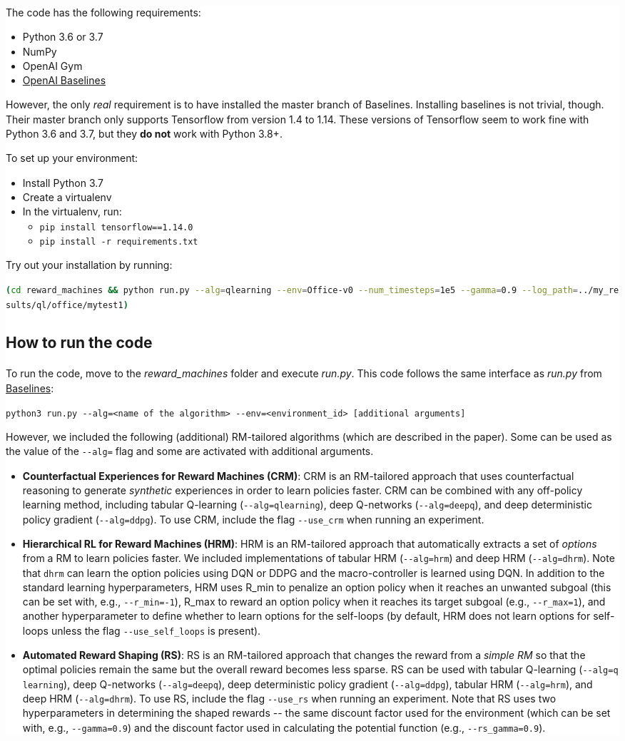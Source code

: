The code has the following requirements: 

- Python 3.6 or 3.7
- NumPy
- OpenAI Gym
- [OpenAI Baselines](https://github.com/openai/baselines)

However, the only *real* requirement is to have installed the master branch of Baselines. Installing baselines is not trivial, though. Their master branch only supports Tensorflow from version 1.4 to 1.14. These versions of Tensorflow seem to work fine with Python 3.6 and 3.7, but they **do not** work with Python 3.8+. 

To set up your environment:
* Install Python 3.7
* Create a virtualenv
* In the virtualenv, run:
    * `pip install tensorflow==1.14.0`
    * `pip install -r requirements.txt`

Try out your installation by running:
```bash
(cd reward_machines && python run.py --alg=qlearning --env=Office-v0 --num_timesteps=1e5 --gamma=0.9 --log_path=../my_results/ql/office/mytest1)
```

## How to run the code

To run the code, move to the *reward_machines* folder and execute *run.py*. This code follows the same interface as *run.py* from [Baselines](https://github.com/openai/baselines):

```
python3 run.py --alg=<name of the algorithm> --env=<environment_id> [additional arguments]
```

However, we included the following (additional) RM-tailored algorithms (which are described in the paper). Some can be used as the value of the `--alg=` flag and some are activated with additional arguments.

- **Counterfactual Experiences for Reward Machines (CRM)**: CRM is an RM-tailored approach that uses counterfactual reasoning to generate *synthetic* experiences in order to learn policies faster. CRM can be combined with any off-policy learning method, including tabular Q-learning (`--alg=qlearning`), deep Q-networks (`--alg=deepq`), and deep deterministic policy gradient (`--alg=ddpg`). To use CRM, include the flag `--use_crm` when running an experiment.

- **Hierarchical RL for Reward Machines (HRM)**: HRM is an RM-tailored approach that automatically extracts a set of *options* from a RM to learn policies faster. We included implementations of tabular HRM (`--alg=hrm`) and deep HRM (`--alg=dhrm`). Note that `dhrm` can learn the option policies using DQN or DDPG and the macro-controller is learned using DQN. In addition to the standard learning hyperparameters, HRM uses R_min to penalize an option policy when it reaches an unwanted subgoal (this can be set with, e.g., `--r_min=-1`), R_max to reward an option policy when it reaches its target subgoal (e.g., `--r_max=1`), and another hyperparameter to define whether to learn options for the self-loops (by default, HRM does not learn options for self-loops unless the flag `--use_self_loops` is present).

- **Automated Reward Shaping (RS)**: RS is an RM-tailored approach that changes the reward from a *simple RM* so that the optimal policies remain the same but the overall reward becomes less sparse. RS can be used with tabular Q-learning (`--alg=qlearning`), deep Q-networks (`--alg=deepq`), deep deterministic policy gradient (`--alg=ddpg`), tabular HRM (`--alg=hrm`), and deep HRM (`--alg=dhrm`). To use RS, include the flag `--use_rs` when running an experiment. Note that RS uses two hyperparameters in determining the shaped rewards -- the same discount factor used for the environment (which can be set with, e.g., `--gamma=0.9`) and the discount factor used in calculating the potential function (e.g., `--rs_gamma=0.9`). 
